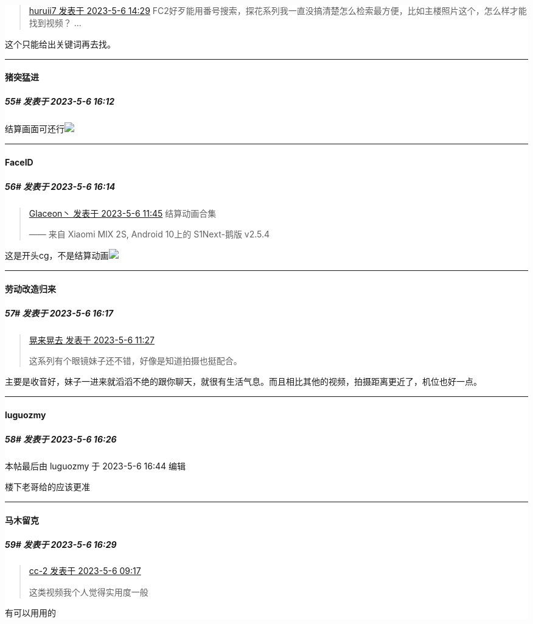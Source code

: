<blockquote><a href="httphttps://bbs.saraba1st.com/2b/forum.php?mod=redirect&amp;goto=findpost&amp;pid=60744027&amp;ptid=2133317" target="_blank">huruii7 发表于 2023-5-6 14:29</a>
FC2好歹能用番号搜索，探花系列我一直没搞清楚怎么检索最方便，比如主楼照片这个，怎么样才能找到视频？ ...</blockquote>
这个只能给出关键词再去找。

*****

####  猪突猛进  
##### 55#       发表于 2023-5-6 16:12

结算画面可还行<img src="https://static.saraba1st.com/image/smiley/face2017/067.png" referrerpolicy="no-referrer">

*****

####  FaceID  
##### 56#       发表于 2023-5-6 16:14

<blockquote><a href="httphttps://bbs.saraba1st.com/2b/forum.php?mod=redirect&amp;goto=findpost&amp;pid=60741958&amp;ptid=2133317" target="_blank">Glaceon丶 发表于 2023-5-6 11:45</a>
结算动画合集

—— 来自 Xiaomi MIX 2S, Android 10上的 S1Next-鹅版 v2.5.4</blockquote>
这是开头cg，不是结算动画<img src="https://static.saraba1st.com/image/smiley/face2017/067.png" referrerpolicy="no-referrer">

*****

####  劳动改造归来  
##### 57#       发表于 2023-5-6 16:17

<blockquote><a href="httphttps://bbs.saraba1st.com/2b/forum.php?mod=redirect&amp;goto=findpost&amp;pid=60741684&amp;ptid=2133317" target="_blank">晃来晃去 发表于 2023-5-6 11:27</a>

这系列有个眼镜妹子还不错，好像是知道拍摄也挺配合。</blockquote>
主要是收音好，妹子一进来就滔滔不绝的跟你聊天，就很有生活气息。而且相比其他的视频，拍摄距离更近了，机位也好一点。

*****

####  luguozmy  
##### 58#       发表于 2023-5-6 16:26

 本帖最后由 luguozmy 于 2023-5-6 16:44 编辑 

楼下老哥给的应该更准

*****

####  马木留克  
##### 59#       发表于 2023-5-6 16:29

<blockquote><a href="httphttps://bbs.saraba1st.com/2b/forum.php?mod=redirect&amp;goto=findpost&amp;pid=60739767&amp;ptid=2133317" target="_blank">cc-2 发表于 2023-5-6 09:17</a>

这类视频我个人觉得实用度一般</blockquote>
有可以用用的
